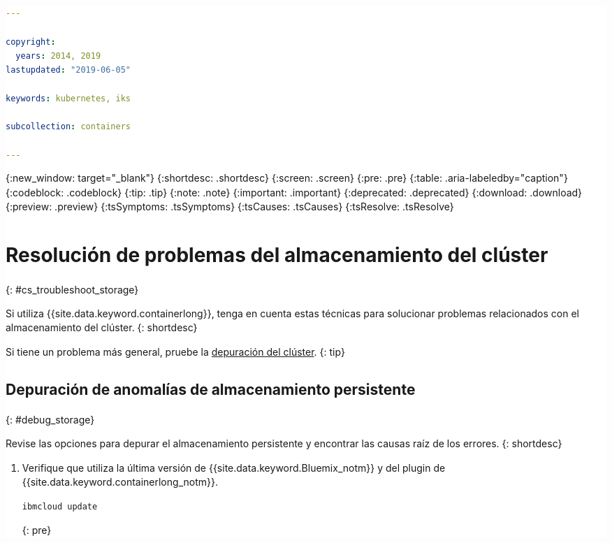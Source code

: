 ```yaml
---

copyright:
  years: 2014, 2019
lastupdated: "2019-06-05"

keywords: kubernetes, iks

subcollection: containers

---
```


{:new_window: target="_blank"}
{:shortdesc: .shortdesc}
{:screen: .screen}
{:pre: .pre}
{:table: .aria-labeledby="caption"}
{:codeblock: .codeblock}
{:tip: .tip}
{:note: .note}
{:important: .important}
{:deprecated: .deprecated}
{:download: .download}
{:preview: .preview}
{:tsSymptoms: .tsSymptoms}
{:tsCauses: .tsCauses}
{:tsResolve: .tsResolve}



# Resolución de problemas del almacenamiento del clúster
{: #cs_troubleshoot_storage}

Si utiliza {{site.data.keyword.containerlong}}, tenga en cuenta estas técnicas para solucionar problemas relacionados con el almacenamiento del clúster.
{: shortdesc}

Si tiene un problema más general, pruebe la [depuración del clúster](/docs/containers?topic=containers-cs_troubleshoot).
{: tip}


## Depuración de anomalías de almacenamiento persistente
{: #debug_storage}

Revise las opciones para depurar el almacenamiento persistente y encontrar las causas raíz de los errores.
{: shortdesc}

1. Verifique que utiliza la última versión de {{site.data.keyword.Bluemix_notm}} y del plugin de {{site.data.keyword.containerlong_notm}}. 
   ```
   ibmcloud update
   ```
   {: pre}
   